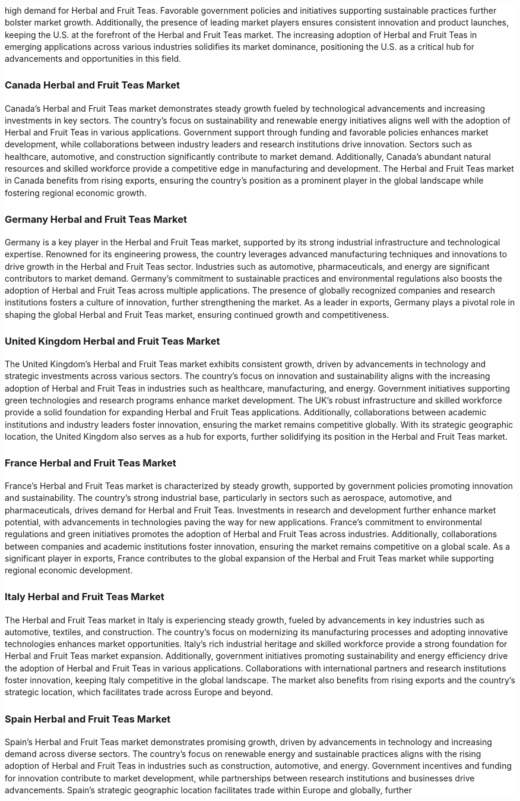 high demand for Herbal and Fruit Teas. Favorable government policies and initiatives supporting sustainable practices further bolster market growth. Additionally, the presence of leading market players ensures consistent innovation and product launches, keeping the U.S. at the forefront of the Herbal and Fruit Teas market. The increasing adoption of Herbal and Fruit Teas in emerging applications across various industries solidifies its market dominance, positioning the U.S. as a critical hub for advancements and opportunities in this field.</p><h3>Canada Herbal and Fruit Teas Market</h3><p>Canada&rsquo;s Herbal and Fruit Teas market demonstrates steady growth fueled by technological advancements and increasing investments in key sectors. The country&rsquo;s focus on sustainability and renewable energy initiatives aligns well with the adoption of Herbal and Fruit Teas in various applications. Government support through funding and favorable policies enhances market development, while collaborations between industry leaders and research institutions drive innovation. Sectors such as healthcare, automotive, and construction significantly contribute to market demand. Additionally, Canada&rsquo;s abundant natural resources and skilled workforce provide a competitive edge in manufacturing and development. The Herbal and Fruit Teas market in Canada benefits from rising exports, ensuring the country&rsquo;s position as a prominent player in the global landscape while fostering regional economic growth.</p><h3>Germany Herbal and Fruit Teas Market</h3><p>Germany is a key player in the Herbal and Fruit Teas market, supported by its strong industrial infrastructure and technological expertise. Renowned for its engineering prowess, the country leverages advanced manufacturing techniques and innovations to drive growth in the Herbal and Fruit Teas sector. Industries such as automotive, pharmaceuticals, and energy are significant contributors to market demand. Germany&rsquo;s commitment to sustainable practices and environmental regulations also boosts the adoption of Herbal and Fruit Teas across multiple applications. The presence of globally recognized companies and research institutions fosters a culture of innovation, further strengthening the market. As a leader in exports, Germany plays a pivotal role in shaping the global Herbal and Fruit Teas market, ensuring continued growth and competitiveness.</p><h3>United Kingdom Herbal and Fruit Teas Market</h3><p>The United Kingdom&rsquo;s Herbal and Fruit Teas market exhibits consistent growth, driven by advancements in technology and strategic investments across various sectors. The country&rsquo;s focus on innovation and sustainability aligns with the increasing adoption of Herbal and Fruit Teas in industries such as healthcare, manufacturing, and energy. Government initiatives supporting green technologies and research programs enhance market development. The UK&rsquo;s robust infrastructure and skilled workforce provide a solid foundation for expanding Herbal and Fruit Teas applications. Additionally, collaborations between academic institutions and industry leaders foster innovation, ensuring the market remains competitive globally. With its strategic geographic location, the United Kingdom also serves as a hub for exports, further solidifying its position in the Herbal and Fruit Teas market.</p><h3>France Herbal and Fruit Teas Market</h3><p>France&rsquo;s Herbal and Fruit Teas market is characterized by steady growth, supported by government policies promoting innovation and sustainability. The country&rsquo;s strong industrial base, particularly in sectors such as aerospace, automotive, and pharmaceuticals, drives demand for Herbal and Fruit Teas. Investments in research and development further enhance market potential, with advancements in technologies paving the way for new applications. France&rsquo;s commitment to environmental regulations and green initiatives promotes the adoption of Herbal and Fruit Teas across industries. Additionally, collaborations between companies and academic institutions foster innovation, ensuring the market remains competitive on a global scale. As a significant player in exports, France contributes to the global expansion of the Herbal and Fruit Teas market while supporting regional economic development.</p><h3>Italy Herbal and Fruit Teas Market</h3><p>The Herbal and Fruit Teas market in Italy is experiencing steady growth, fueled by advancements in key industries such as automotive, textiles, and construction. The country&rsquo;s focus on modernizing its manufacturing processes and adopting innovative technologies enhances market opportunities. Italy&rsquo;s rich industrial heritage and skilled workforce provide a strong foundation for Herbal and Fruit Teas market expansion. Additionally, government initiatives promoting sustainability and energy efficiency drive the adoption of Herbal and Fruit Teas in various applications. Collaborations with international partners and research institutions foster innovation, keeping Italy competitive in the global landscape. The market also benefits from rising exports and the country&rsquo;s strategic location, which facilitates trade across Europe and beyond.</p><h3>Spain Herbal and Fruit Teas Market</h3><p>Spain&rsquo;s Herbal and Fruit Teas market demonstrates promising growth, driven by advancements in technology and increasing demand across diverse sectors. The country&rsquo;s focus on renewable energy and sustainable practices aligns with the rising adoption of Herbal and Fruit Teas in industries such as construction, automotive, and energy. Government incentives and funding for innovation contribute to market development, while partnerships between research institutions and businesses drive advancements. Spain&rsquo;s strategic geographic location facilitates trade within Europe and globally, further
